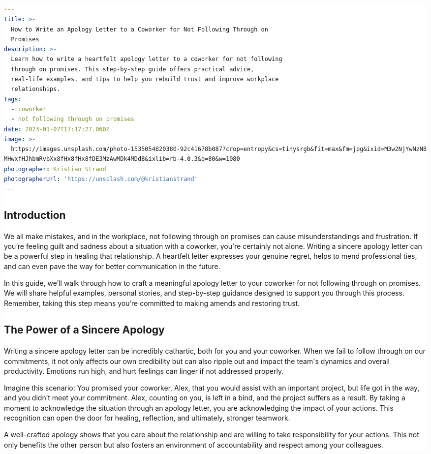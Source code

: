 ```yaml
---
title: >-
  How to Write an Apology Letter to a Coworker for Not Following Through on
  Promises
description: >-
  Learn how to write a heartfelt apology letter to a coworker for not following
  through on promises. This step-by-step guide offers practical advice,
  real-life examples, and tips to help you rebuild trust and improve workplace
  relationships.
tags:
  - coworker
  - not following through on promises
date: 2023-01-07T17:17:27.060Z
image: >-
  https://images.unsplash.com/photo-1535054820380-92c41678b087?crop=entropy&cs=tinysrgb&fit=max&fm=jpg&ixid=M3w2NjYwNzN8MHwxfHJhbmRvbXx8fHx8fHx8fDE3MzAwMDk4MDd8&ixlib=rb-4.0.3&q=80&w=1080
photographer: Kristian Strand
photographerUrl: 'https://unsplash.com/@kristianstrand'
---
```


## Introduction

We all make mistakes, and in the workplace, not following through on promises can cause misunderstandings and frustration. If you’re feeling guilt and sadness about a situation with a coworker, you're certainly not alone. Writing a sincere apology letter can be a powerful step in healing that relationship. A heartfelt letter expresses your genuine regret, helps to mend professional ties, and can even pave the way for better communication in the future.

In this guide, we’ll walk through how to craft a meaningful apology letter to your coworker for not following through on promises. We will share helpful examples, personal stories, and step-by-step guidance designed to support you through this process. Remember, taking this step means you’re committed to making amends and restoring trust.

## The Power of a Sincere Apology

Writing a sincere apology letter can be incredibly cathartic, both for you and your coworker. When we fail to follow through on our commitments, it not only affects our own credibility but can also ripple out and impact the team's dynamics and overall productivity. Emotions run high, and hurt feelings can linger if not addressed properly.

Imagine this scenario: You promised your coworker, Alex, that you would assist with an important project, but life got in the way, and you didn’t meet your commitment. Alex, counting on you, is left in a bind, and the project suffers as a result. By taking a moment to acknowledge the situation through an apology letter, you are acknowledging the impact of your actions. This recognition can open the door for healing, reflection, and ultimately, stronger teamwork.

A well-crafted apology shows that you care about the relationship and are willing to take responsibility for your actions. This not only benefits the other person but also fosters an environment of accountability and respect among your colleagues.
